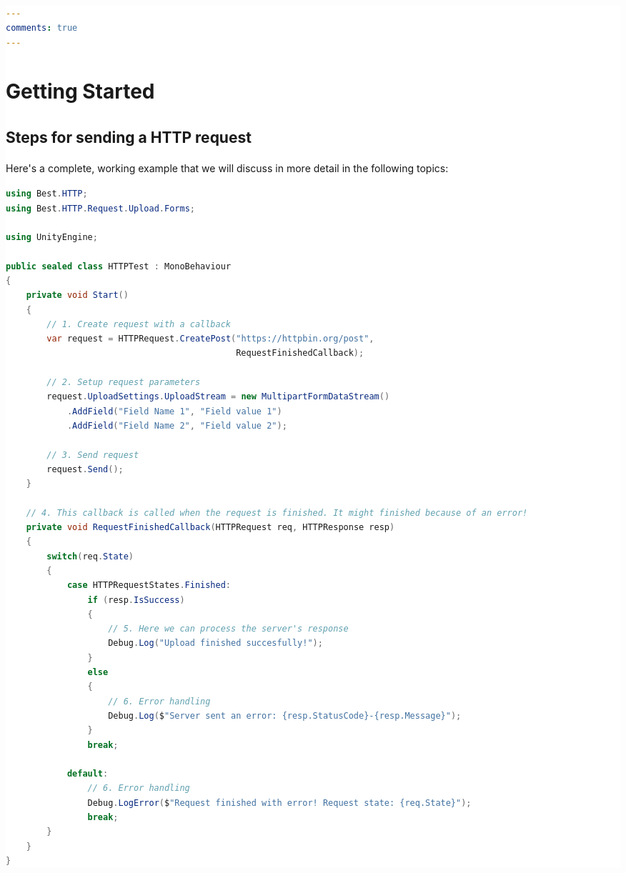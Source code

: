 ```yaml
---
comments: true
---
```


# Getting Started

## Steps for sending a HTTP request

Here's a complete, working example that we will discuss in more detail in the following topics:
```cs hl_lines="11-12 15-17 20 29-33"
using Best.HTTP;
using Best.HTTP.Request.Upload.Forms;

using UnityEngine;

public sealed class HTTPTest : MonoBehaviour
{
    private void Start()
    {
        // 1. Create request with a callback
        var request = HTTPRequest.CreatePost("https://httpbin.org/post", 
                                             RequestFinishedCallback);

        // 2. Setup request parameters
        request.UploadSettings.UploadStream = new MultipartFormDataStream()
            .AddField("Field Name 1", "Field value 1")
            .AddField("Field Name 2", "Field value 2");

        // 3. Send request
        request.Send();
    }

    // 4. This callback is called when the request is finished. It might finished because of an error!
    private void RequestFinishedCallback(HTTPRequest req, HTTPResponse resp)
    {
        switch(req.State)
        {
            case HTTPRequestStates.Finished:
                if (resp.IsSuccess)
                {
                    // 5. Here we can process the server's response
                    Debug.Log("Upload finished succesfully!");
                }
                else
                {
                    // 6. Error handling
                    Debug.Log($"Server sent an error: {resp.StatusCode}-{resp.Message}");
                }
                break;

            default:
                // 6. Error handling
                Debug.LogError($"Request finished with error! Request state: {req.State}");
                break;
        }
    }
}
```
